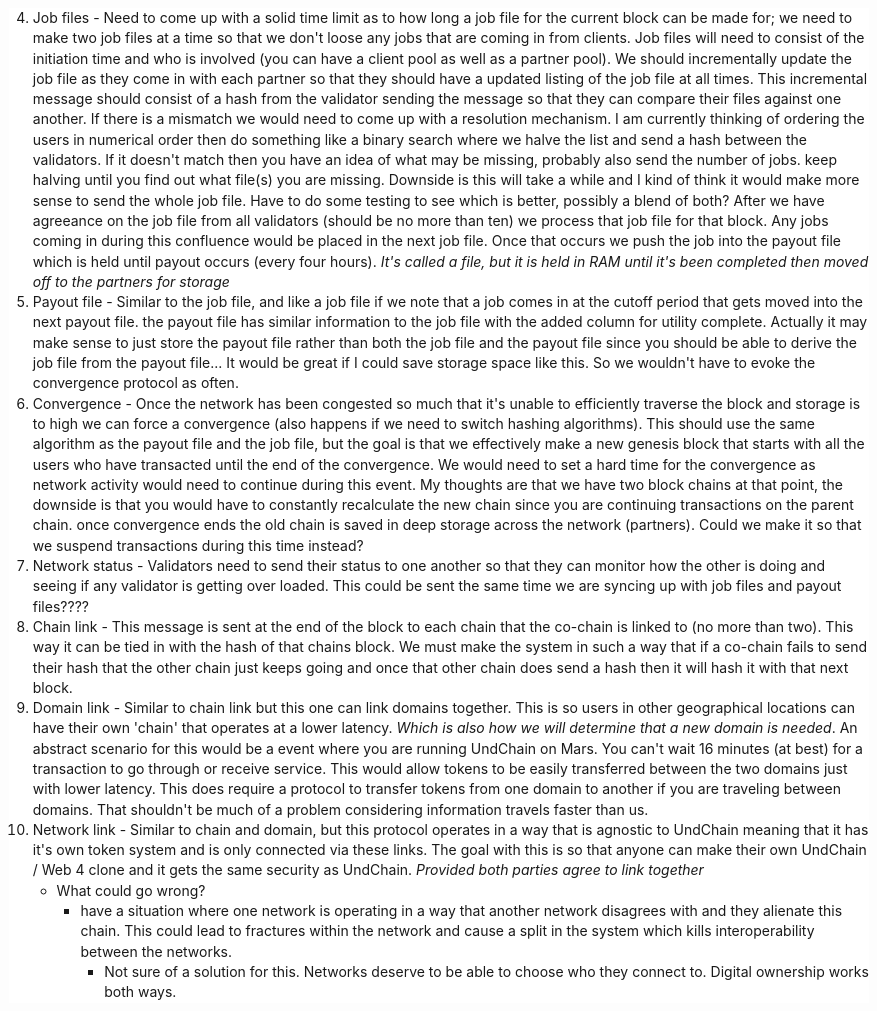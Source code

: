 4. Job files - Need to come up with a solid time limit as to how long a job file for the current block can be made for; we need to make two job files at a time so that we don't loose any jobs that are coming in from clients. Job files will need to consist of the initiation time and who is involved (you can have a client pool as well as a partner pool). We should incrementally update the job file as they come in with each partner so that they should have a updated listing of the job file at all times. This incremental message should consist of a hash from the validator sending the message so that they can compare their files against one another. If there is a mismatch we would need to come up with a resolution mechanism. I am currently thinking of ordering the users in numerical order then do something like a binary search where we halve the list and send a hash between the validators. If it doesn't match then you have an idea of what may be missing, probably also send the number of jobs. keep halving until you find out what file(s) you are missing. Downside is this will take a while and I kind of think it would make more sense to send the whole job file. Have to do some testing to see which is better, possibly a blend of both? After we have agreeance on the job file from all validators (should be no more than ten) we process that job file for that block. Any jobs coming in during this confluence would be placed in the next job file. Once that occurs we push the job into the payout file which is held until payout occurs (every four hours). *It's called a file, but it is held in RAM until it's been completed then moved off to the partners for storage*
5. Payout file - Similar to the job file, and like a job file if we note that a job comes in at the cutoff period that gets moved into the next payout file. the payout file has similar information to the job file with the added column for utility complete. Actually it may make sense to just store the payout file rather than both the job file and the payout file since you should be able to derive the job file from the payout file... It would be great if I could save storage space like this. So we wouldn't have to evoke the convergence protocol as often.
6. Convergence - Once the network has been congested so much that it's unable to efficiently traverse the block and storage is to high we can force a convergence (also happens if we need to switch hashing algorithms). This should use the same algorithm as the payout file and the job file, but the goal is that we effectively make a new genesis block that starts with all the users who have transacted until the end of the convergence. We would need to set a hard time for the convergence as network activity would need to continue during this event. My thoughts are that we have two block chains at that point, the downside is that you would have to constantly recalculate the new chain since you are continuing transactions on the parent chain. once convergence ends the old chain is saved in deep storage across the network (partners). Could we make it so that we suspend transactions during this time instead?
7. Network status - Validators need to send their status to one another so that they can monitor how the other is doing and seeing if any validator is getting over loaded. This could be sent the same time we are syncing up with job files and payout files????
8. Chain link - This message is sent at the end of the block to each chain that the co-chain is linked to (no more than two). This way it can be tied in with the hash of that chains block. We must make the system in such a way that if a co-chain fails to send their hash that the other chain just keeps going and once that other chain does send a hash then it will hash it with that next block. 
9. Domain link - Similar to chain link but this one can link domains together. This is so users in other geographical locations can have their own 'chain' that operates at a lower latency. *Which is also how we will determine that a new domain is needed*. An abstract scenario for this would be a event where you are running UndChain on Mars. You can't wait 16 minutes (at best) for a transaction to go through or receive service. This would allow tokens to be easily transferred between the two domains just with lower latency. This does require a protocol to transfer tokens from one domain to another if you are traveling between domains. That shouldn't be much of a problem considering information travels faster than us.
10. Network link - Similar to chain and domain, but this protocol operates in a way that is agnostic to UndChain meaning that it has it's own token system and is only connected via these links. The goal with this is so that anyone can make their own UndChain / Web 4 clone and it gets the same security as UndChain. *Provided both parties agree to link together*
	- What could go wrong?
		- have a situation where one network is operating in a way that another network disagrees with and they alienate this chain. This could lead to fractures within the network and cause a split in the system which kills interoperability between the networks.
			- Not sure of a solution for this. Networks deserve to be able to choose who they connect to. Digital ownership works both ways.
